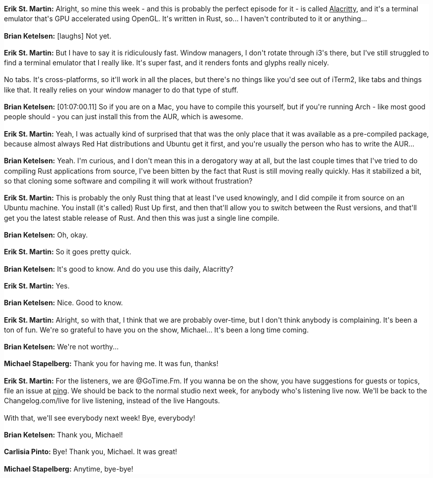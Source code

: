 **Erik St. Martin:** Alright, so mine this week - and this is probably the perfect episode for it - is called [Alacritty](https://jwilm.io/blog/announcing-alacritty/), and it's a terminal emulator that's GPU accelerated using OpenGL. It's written in Rust, so... I haven't contributed to it or anything...

**Brian Ketelsen:** \[laughs\] Not yet.

**Erik St. Martin:** But I have to say it is ridiculously fast. Window managers, I don't rotate through i3's there, but I've still struggled to find a terminal emulator that I really like. It's super fast, and it renders fonts and glyphs really nicely.

No tabs. It's cross-platforms, so it'll work in all the places, but there's no things like you'd see out of iTerm2, like tabs and things like that. It really relies on your window manager to do that type of stuff.

**Brian Ketelsen:** \[01:07:00.11\] So if you are on a Mac, you have to compile this yourself, but if you're running Arch - like most good people should - you can just install this from the AUR, which is awesome.

**Erik St. Martin:** Yeah, I was actually kind of surprised that that was the only place that it was available as a pre-compiled package, because almost always Red Hat distributions and Ubuntu get it first, and you're usually the person who has to write the AUR...

**Brian Ketelsen:** Yeah. I'm curious, and I don't mean this in a derogatory way at all, but the last couple times that I've tried to do compiling Rust applications from source, I've been bitten by the fact that Rust is still moving really quickly. Has it stabilized a bit, so that cloning some software and compiling it will work without frustration?

**Erik St. Martin:** This is probably the only Rust thing that at least I've used knowingly, and I did compile it from source on an Ubuntu machine. You install (it's called) Rust Up first, and then that'll allow you to switch between the Rust versions, and that'll get you the latest stable release of Rust. And then this was just a single line compile.

**Brian Ketelsen:** Oh, okay.

**Erik St. Martin:** So it goes pretty quick.

**Brian Ketelsen:** It's good to know. And do you use this daily, Alacritty?

**Erik St. Martin:** Yes.

**Brian Ketelsen:** Nice. Good to know.

**Erik St. Martin:** Alright, so with that, I think that we are probably over-time, but I don't think anybody is complaining. It's been a ton of fun. We're so grateful to have you on the show, Michael... It's been a long time coming.

**Brian Ketelsen:** We're not worthy...

**Michael Stapelberg:** Thank you for having me. It was fun, thanks!

**Erik St. Martin:** For the listeners, we are @GoTime.Fm. If you wanna be on the show, you have suggestions for guests or topics, file an issue at [ping](https://github.com/GoTimeFM/ping). We should be back to the normal studio next week, for anybody who's listening live now. We'll be back to the Changelog.com/live for live listening, instead of the live Hangouts.

With that, we'll see everybody next week! Bye, everybody!

**Brian Ketelsen:** Thank you, Michael!

**Carlisia Pinto:** Bye! Thank you, Michael. It was great!

**Michael Stapelberg:** Anytime, bye-bye!
